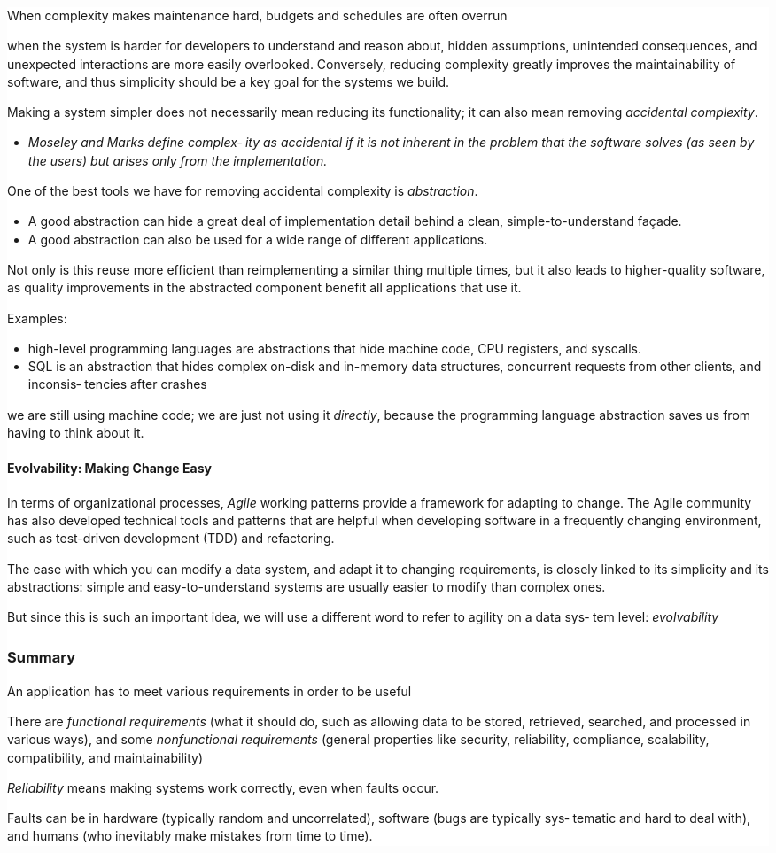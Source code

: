 When complexity makes maintenance hard, budgets and schedules are often overrun

when the system is harder for developers to understand and reason about, hidden assumptions, unintended consequences, and unexpected interactions are more easily overlooked. Conversely, reducing complexity greatly improves the maintainability of software, and thus simplicity should be a key goal for the systems we build.

Making a system simpler does not necessarily mean reducing its functionality; it can also mean removing *accidental complexity*.

* *Moseley and Marks define complex‐ ity as accidental if it is not inherent in the problem that the software solves (as seen by the users) but arises only from the implementation.*

One of the best tools we have for removing accidental complexity is *abstraction*.

- A good abstraction can hide a great deal of implementation detail behind a clean, simple-to-understand façade.
- A good abstraction can also be used for a wide range of different applications.

Not only is this reuse more efficient than reimplementing a similar thing multiple times, but it also leads to higher-quality software, as quality improvements in the abstracted component benefit all applications that use it.

Examples:

- high-level programming languages are abstractions that hide machine code, CPU registers, and syscalls.
- SQL is an abstraction that hides complex on-disk and in-memory data structures, concurrent requests from other clients, and inconsis‐ tencies after crashes

we are still using machine code; we are just not using it *directly*, because the programming language abstraction saves us from having to think about it.

#### Evolvability: Making Change Easy

In terms of organizational processes, *Agile* working patterns provide a framework for adapting to change. The Agile community has also developed technical tools and patterns that are helpful when developing software in a frequently changing environment, such as test-driven development (TDD) and refactoring.

The ease with which you can modify a data system, and adapt it to changing requirements, is closely linked to its simplicity and its abstractions: simple and easy-to-understand systems are usually easier to modify than complex ones.

But since this is such an important idea, we will use a different word to refer to agility on a data sys‐ tem level: *evolvability*

### Summary

An application has to meet various requirements in order to be useful

There are *functional requirements* (what it should do, such as allowing data to be stored, retrieved, searched, and processed in various ways), and some *nonfunctional requirements* (general properties like security, reliability, compliance, scalability, compatibility, and maintainability)

*Reliability* means making systems work correctly, even when faults occur.

Faults can be in hardware (typically random and uncorrelated), software (bugs are typically sys‐ tematic and hard to deal with), and humans (who inevitably make mistakes from time to time).

